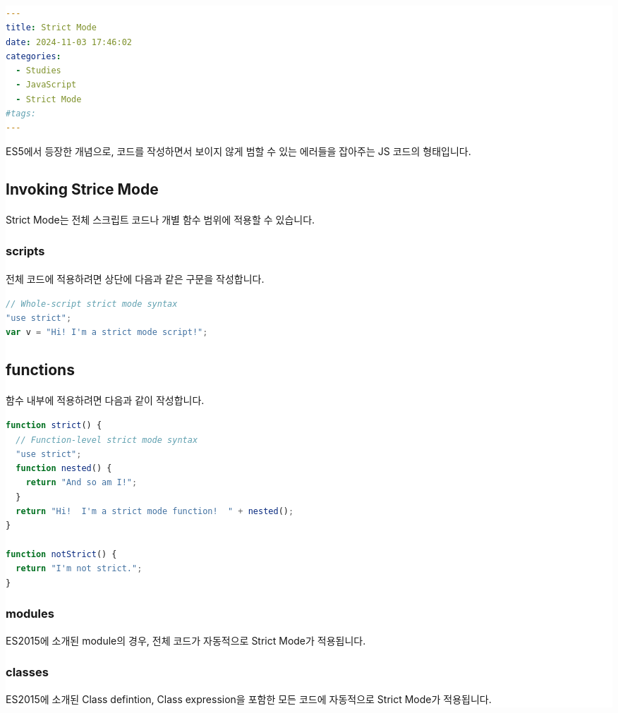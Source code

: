 ```yaml
---
title: Strict Mode
date: 2024-11-03 17:46:02
categories:
  - Studies
  - JavaScript
  - Strict Mode
#tags:
---
```

ES5에서 등장한 개념으로, 코드를 작성하면서 보이지 않게 범할 수 있는 에러들을 잡아주는 JS 코드의 형태입니다.

## Invoking Strice Mode

Strict Mode는 전체 스크립트 코드나 개별 함수 범위에 적용할 수 있습니다.

### scripts

전체 코드에 적용하려면 상단에 다음과 같은 구문을 작성합니다.

```js
// Whole-script strict mode syntax
"use strict";
var v = "Hi! I'm a strict mode script!";
```

## functions

함수 내부에 적용하려면 다음과 같이 작성합니다.

```js
function strict() {
  // Function-level strict mode syntax
  "use strict";
  function nested() {
    return "And so am I!";
  }
  return "Hi!  I'm a strict mode function!  " + nested();
}

function notStrict() {
  return "I'm not strict.";
}
```

### modules

ES2015에 소개된 module의 경우, 전체 코드가 자동적으로 Strict Mode가 적용됩니다.

### classes

ES2015에 소개된 Class defintion, Class expression을 포함한 모든 코드에 자동적으로 Strict Mode가 적용됩니다.
